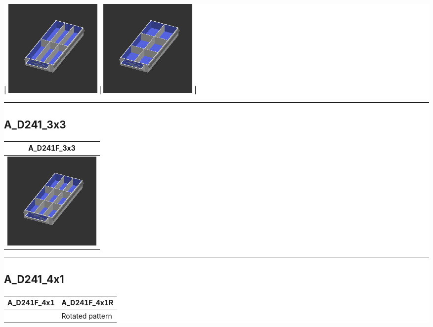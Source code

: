 | ![preview](png/A_D241F_3x2.png) | ![preview](png/A_D241F_3x2R.png) | 


---
## A_D241_3x3
| **A_D241F_3x3** | 
| --- | 
| ![preview](png/A_D241F_3x3.png) | 


---
## A_D241_4x1
| **A_D241F_4x1** | **A_D241F_4x1R** | 
| --- | --- | 
|  | Rotated pattern | 